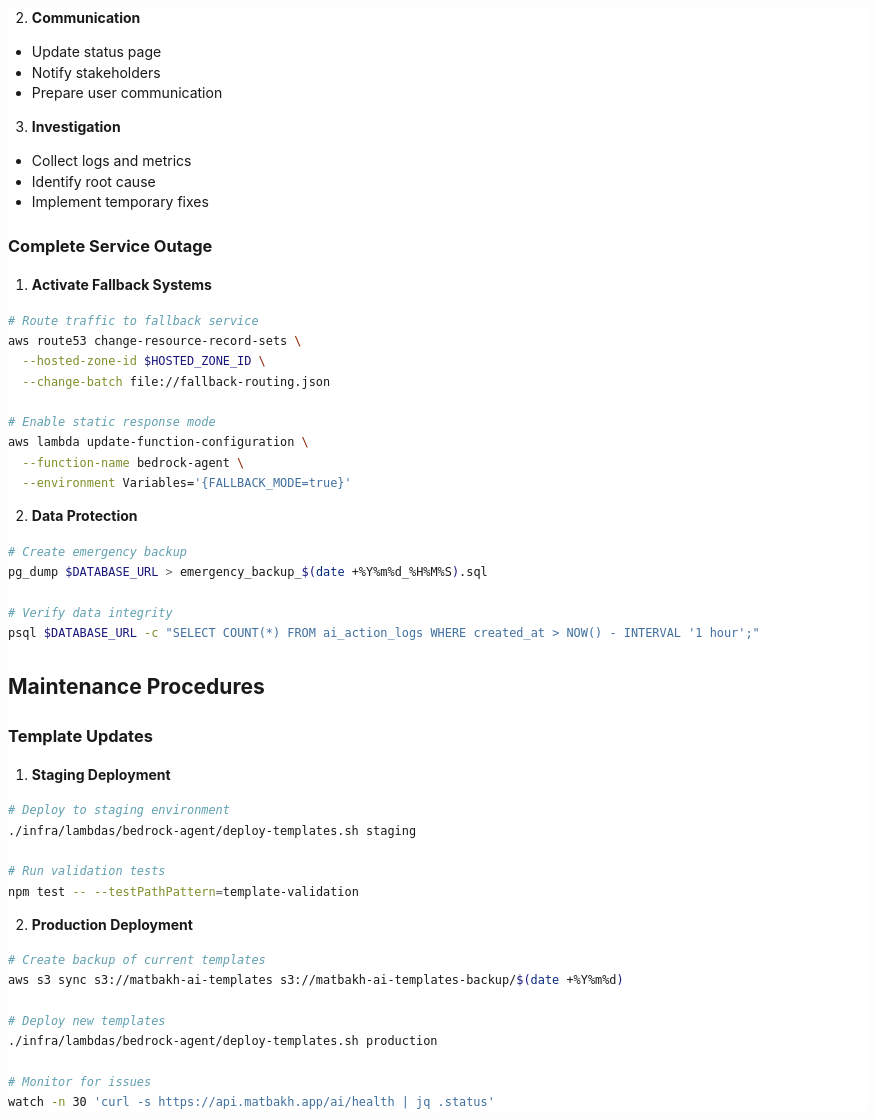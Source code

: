 2. **Communication**
- Update status page
- Notify stakeholders
- Prepare user communication

3. **Investigation**
- Collect logs and metrics
- Identify root cause
- Implement temporary fixes

### Complete Service Outage

1. **Activate Fallback Systems**
```bash
# Route traffic to fallback service
aws route53 change-resource-record-sets \
  --hosted-zone-id $HOSTED_ZONE_ID \
  --change-batch file://fallback-routing.json

# Enable static response mode
aws lambda update-function-configuration \
  --function-name bedrock-agent \
  --environment Variables='{FALLBACK_MODE=true}'
```

2. **Data Protection**
```bash
# Create emergency backup
pg_dump $DATABASE_URL > emergency_backup_$(date +%Y%m%d_%H%M%S).sql

# Verify data integrity
psql $DATABASE_URL -c "SELECT COUNT(*) FROM ai_action_logs WHERE created_at > NOW() - INTERVAL '1 hour';"
```

## Maintenance Procedures

### Template Updates

1. **Staging Deployment**
```bash
# Deploy to staging environment
./infra/lambdas/bedrock-agent/deploy-templates.sh staging

# Run validation tests
npm test -- --testPathPattern=template-validation
```

2. **Production Deployment**
```bash
# Create backup of current templates
aws s3 sync s3://matbakh-ai-templates s3://matbakh-ai-templates-backup/$(date +%Y%m%d)

# Deploy new templates
./infra/lambdas/bedrock-agent/deploy-templates.sh production

# Monitor for issues
watch -n 30 'curl -s https://api.matbakh.app/ai/health | jq .status'
```
